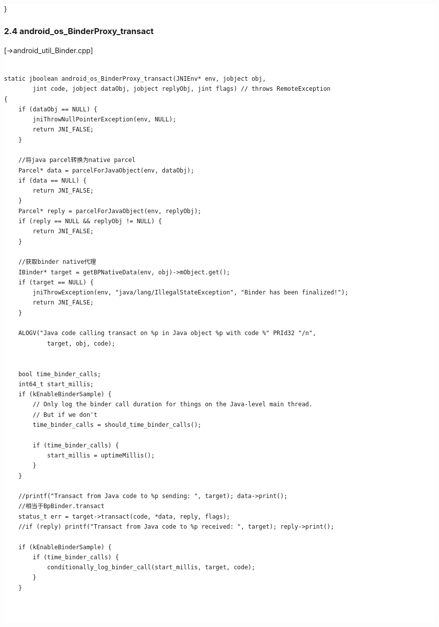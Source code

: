   }
</code></pre>
<h3 id="2-4-android-os-BinderProxy-transact"><a href="#2-4-android-os-BinderProxy-transact" class="headerlink" title="2.4  android_os_BinderProxy_transact"></a>2.4  android_os_BinderProxy_transact</h3><p>[-&gt;android_util_Binder.cpp]</p>

<pre><code>
static jboolean android_os_BinderProxy_transact(JNIEnv* env, jobject obj,
        jint code, jobject dataObj, jobject replyObj, jint flags) // throws RemoteException
{
    if (dataObj == NULL) {
        jniThrowNullPointerException(env, NULL);
        return JNI_FALSE;
    }
   
    //将java parcel转换为native parcel
    Parcel* data = parcelForJavaObject(env, dataObj);
    if (data == NULL) {
        return JNI_FALSE;
    }
    Parcel* reply = parcelForJavaObject(env, replyObj);
    if (reply == NULL && replyObj != NULL) {
        return JNI_FALSE;
    }
    
    //获取binder native代理
    IBinder* target = getBPNativeData(env, obj)-&gt;mObject.get();
    if (target == NULL) {
        jniThrowException(env, "java/lang/IllegalStateException", "Binder has been finalized!");
        return JNI_FALSE;
    }

    ALOGV("Java code calling transact on %p in Java object %p with code %" PRId32 "/n",
            target, obj, code);


    bool time_binder_calls;
    int64_t start_millis;
    if (kEnableBinderSample) {
        // Only log the binder call duration for things on the Java-level main thread.
        // But if we don't
        time_binder_calls = should_time_binder_calls();

        if (time_binder_calls) {
            start_millis = uptimeMillis();
        }
    }

    //printf("Transact from Java code to %p sending: ", target); data-&gt;print();
    //相当于BpBinder.transact
    status_t err = target-&gt;transact(code, *data, reply, flags);
    //if (reply) printf("Transact from Java code to %p received: ", target); reply-&gt;print();

    if (kEnableBinderSample) {
        if (time_binder_calls) {
            conditionally_log_binder_call(start_millis, target, code);
        }
    }
